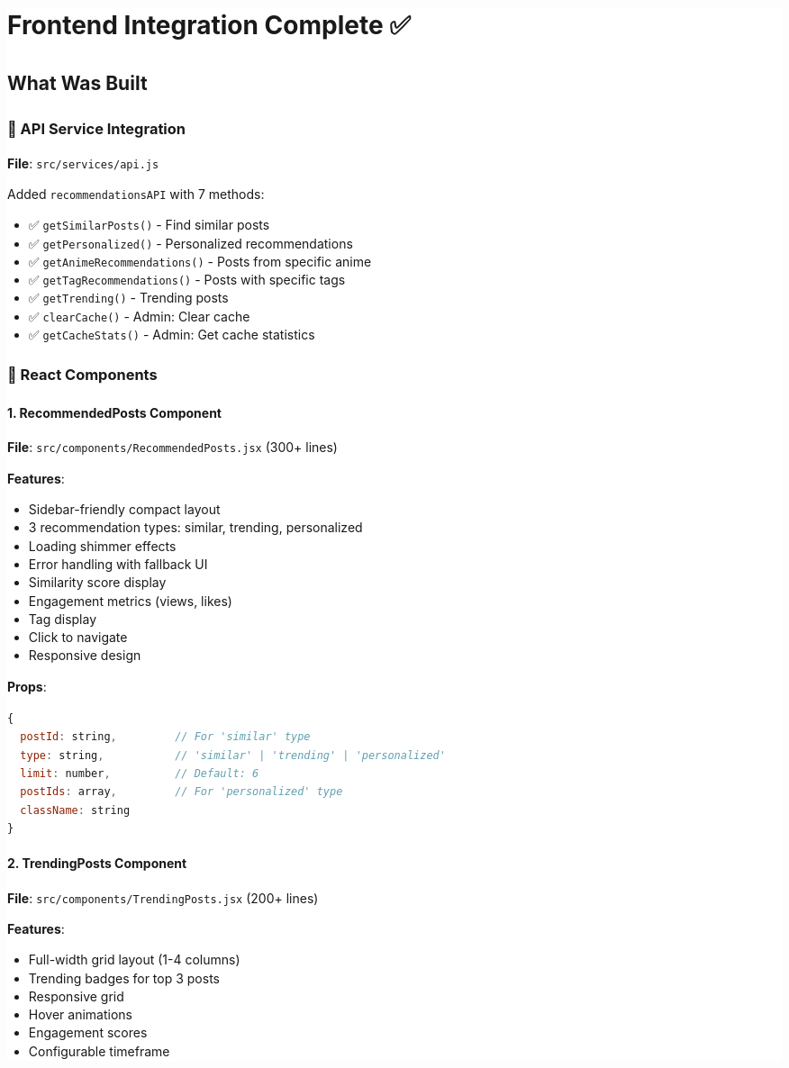 # Frontend Integration Complete ✅

## What Was Built

### 🎯 API Service Integration
**File**: `src/services/api.js`

Added `recommendationsAPI` with 7 methods:
- ✅ `getSimilarPosts()` - Find similar posts
- ✅ `getPersonalized()` - Personalized recommendations
- ✅ `getAnimeRecommendations()` - Posts from specific anime
- ✅ `getTagRecommendations()` - Posts with specific tags
- ✅ `getTrending()` - Trending posts
- ✅ `clearCache()` - Admin: Clear cache
- ✅ `getCacheStats()` - Admin: Get cache statistics

### 🎨 React Components

#### 1. RecommendedPosts Component
**File**: `src/components/RecommendedPosts.jsx` (300+ lines)

**Features**:
- Sidebar-friendly compact layout
- 3 recommendation types: similar, trending, personalized
- Loading shimmer effects
- Error handling with fallback UI
- Similarity score display
- Engagement metrics (views, likes)
- Tag display
- Click to navigate
- Responsive design

**Props**:
```jsx
{
  postId: string,         // For 'similar' type
  type: string,           // 'similar' | 'trending' | 'personalized'
  limit: number,          // Default: 6
  postIds: array,         // For 'personalized' type
  className: string
}
```

#### 2. TrendingPosts Component
**File**: `src/components/TrendingPosts.jsx` (200+ lines)

**Features**:
- Full-width grid layout (1-4 columns)
- Trending badges for top 3 posts
- Responsive grid
- Hover animations
- Engagement scores
- Configurable timeframe
